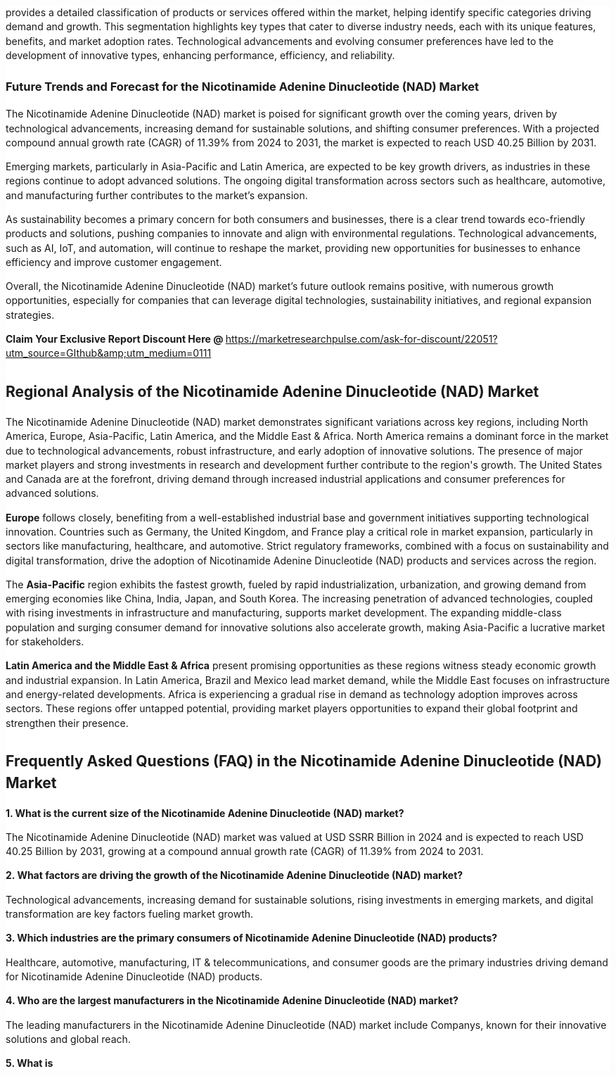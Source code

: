 provides a detailed classification of products or services offered within the market, helping identify specific categories driving demand and growth. This segmentation highlights key types that cater to diverse industry needs, each with its unique features, benefits, and market adoption rates. Technological advancements and evolving consumer preferences have led to the development of innovative types, enhancing performance, efficiency, and reliability.</p><h3>Future Trends and Forecast for the Nicotinamide Adenine Dinucleotide (NAD) Market</h3><p>The Nicotinamide Adenine Dinucleotide (NAD) market is poised for significant growth over the coming years, driven by technological advancements, increasing demand for sustainable solutions, and shifting consumer preferences. With a projected compound annual growth rate (CAGR) of 11.39% from 2024 to 2031, the market is expected to reach USD 40.25 Billion by 2031.</p><p>Emerging markets, particularly in Asia-Pacific and Latin America, are expected to be key growth drivers, as industries in these regions continue to adopt advanced solutions. The ongoing digital transformation across sectors such as healthcare, automotive, and manufacturing further contributes to the market&rsquo;s expansion.</p><p>As sustainability becomes a primary concern for both consumers and businesses, there is a clear trend towards eco-friendly products and solutions, pushing companies to innovate and align with environmental regulations. Technological advancements, such as AI, IoT, and automation, will continue to reshape the market, providing new opportunities for businesses to enhance efficiency and improve customer engagement.</p><p>Overall, the Nicotinamide Adenine Dinucleotide (NAD) market&rsquo;s future outlook remains positive, with numerous growth opportunities, especially for companies that can leverage digital technologies, sustainability initiatives, and regional expansion strategies.</p><p><strong>Claim Your Exclusive Report Discount Here @ </strong><a href="https://marketresearchpulse.com/ask-for-discount/22051?utm_source=GIthub&amp;utm_medium=0111">https://marketresearchpulse.com/ask-for-discount/22051?utm_source=GIthub&amp;utm_medium=0111</a></p><h2><strong>Regional Analysis of the Nicotinamide Adenine Dinucleotide (NAD) Market</strong></h2><p>The Nicotinamide Adenine Dinucleotide (NAD) market demonstrates significant variations across key regions, including North America, Europe, Asia-Pacific, Latin America, and the Middle East &amp; Africa. North America remains a dominant force in the market due to technological advancements, robust infrastructure, and early adoption of innovative solutions. The presence of major market players and strong investments in research and development further contribute to the region's growth. The United States and Canada are at the forefront, driving demand through increased industrial applications and consumer preferences for advanced solutions.</p><p><strong>Europe</strong> follows closely, benefiting from a well-established industrial base and government initiatives supporting technological innovation. Countries such as Germany, the United Kingdom, and France play a critical role in market expansion, particularly in sectors like manufacturing, healthcare, and automotive. Strict regulatory frameworks, combined with a focus on sustainability and digital transformation, drive the adoption of Nicotinamide Adenine Dinucleotide (NAD) products and services across the region.</p><p>The <strong>Asia-Pacific</strong> region exhibits the fastest growth, fueled by rapid industrialization, urbanization, and growing demand from emerging economies like China, India, Japan, and South Korea. The increasing penetration of advanced technologies, coupled with rising investments in infrastructure and manufacturing, supports market development. The expanding middle-class population and surging consumer demand for innovative solutions also accelerate growth, making Asia-Pacific a lucrative market for stakeholders.</p><p><strong>Latin America and the Middle East &amp; Africa</strong> present promising opportunities as these regions witness steady economic growth and industrial expansion. In Latin America, Brazil and Mexico lead market demand, while the Middle East focuses on infrastructure and energy-related developments. Africa is experiencing a gradual rise in demand as technology adoption improves across sectors. These regions offer untapped potential, providing market players opportunities to expand their global footprint and strengthen their presence.</p><h2><strong>Frequently Asked Questions (FAQ) in the Nicotinamide Adenine Dinucleotide (NAD) Market</strong></h2><p><strong>1. What is the current size of the Nicotinamide Adenine Dinucleotide (NAD) market?</strong></p><p>The Nicotinamide Adenine Dinucleotide (NAD) market was valued at USD SSRR Billion in 2024 and is expected to reach USD 40.25 Billion by 2031, growing at a compound annual growth rate (CAGR) of 11.39% from 2024 to 2031.</p><p><strong>2. What factors are driving the growth of the Nicotinamide Adenine Dinucleotide (NAD) market?</strong></p><p>Technological advancements, increasing demand for sustainable solutions, rising investments in emerging markets, and digital transformation are key factors fueling market growth.</p><p><strong>3. Which industries are the primary consumers of Nicotinamide Adenine Dinucleotide (NAD) products?</strong></p><p>Healthcare, automotive, manufacturing, IT &amp; telecommunications, and consumer goods are the primary industries driving demand for Nicotinamide Adenine Dinucleotide (NAD) products.</p><p><strong>4. Who are the largest manufacturers in the Nicotinamide Adenine Dinucleotide (NAD) market?</strong></p><p>The leading manufacturers in the Nicotinamide Adenine Dinucleotide (NAD) market include Companys, known for their innovative solutions and global reach.</p><p><strong>5. What is